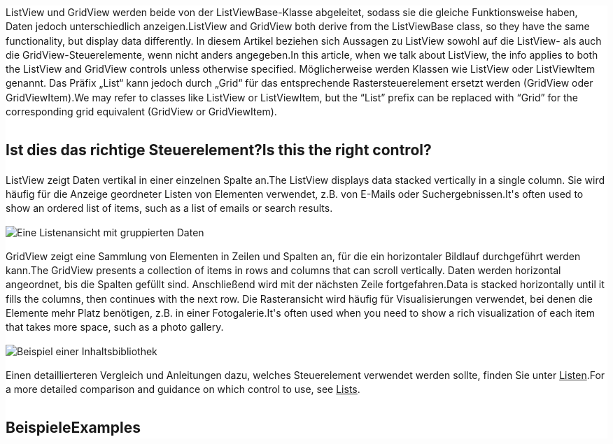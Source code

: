 <span data-ttu-id="49dd6-107">ListView und GridView werden beide von der ListViewBase-Klasse abgeleitet, sodass sie die gleiche Funktionsweise haben, Daten jedoch unterschiedlich anzeigen.</span><span class="sxs-lookup"><span data-stu-id="49dd6-107">ListView and GridView both derive from the ListViewBase class, so they have the same functionality, but display data differently.</span></span> <span data-ttu-id="49dd6-108">In diesem Artikel beziehen sich Aussagen zu ListView sowohl auf die ListView- als auch die GridView-Steuerelemente, wenn nicht anders angegeben.</span><span class="sxs-lookup"><span data-stu-id="49dd6-108">In this article, when we talk about ListView, the info applies to both the ListView and GridView controls unless otherwise specified.</span></span> <span data-ttu-id="49dd6-109">Möglicherweise werden Klassen wie ListView oder ListViewItem genannt. Das Präfix „List“ kann jedoch durch „Grid“ für das entsprechende Rastersteuerelement ersetzt werden (GridView oder GridViewItem).</span><span class="sxs-lookup"><span data-stu-id="49dd6-109">We may refer to classes like ListView or ListViewItem, but the “List” prefix can be replaced with “Grid” for the corresponding grid equivalent (GridView or GridViewItem).</span></span> 

## <a name="is-this-the-right-control"></a><span data-ttu-id="49dd6-110">Ist dies das richtige Steuerelement?</span><span class="sxs-lookup"><span data-stu-id="49dd6-110">Is this the right control?</span></span>

<span data-ttu-id="49dd6-111">ListView zeigt Daten vertikal in einer einzelnen Spalte an.</span><span class="sxs-lookup"><span data-stu-id="49dd6-111">The ListView displays data stacked vertically in a single column.</span></span> <span data-ttu-id="49dd6-112">Sie wird häufig für die Anzeige geordneter Listen von Elementen verwendet, z.B. von E-Mails oder Suchergebnissen.</span><span class="sxs-lookup"><span data-stu-id="49dd6-112">It's often used to show an ordered list of items, such as a list of emails or search results.</span></span> 

![Eine Listenansicht mit gruppierten Daten](images/simple-list-view-phone.png)

<span data-ttu-id="49dd6-114">GridView zeigt eine Sammlung von Elementen in Zeilen und Spalten an, für die ein horizontaler Bildlauf durchgeführt werden kann.</span><span class="sxs-lookup"><span data-stu-id="49dd6-114">The GridView presents a collection of items in rows and columns that can scroll vertically.</span></span> <span data-ttu-id="49dd6-115">Daten werden horizontal angeordnet, bis die Spalten gefüllt sind. Anschließend wird mit der nächsten Zeile fortgefahren.</span><span class="sxs-lookup"><span data-stu-id="49dd6-115">Data is stacked horizontally until it fills the columns, then continues with the next row.</span></span> <span data-ttu-id="49dd6-116">Die Rasteransicht wird häufig für Visualisierungen verwendet, bei denen die Elemente mehr Platz benötigen, z.B. in einer Fotogalerie.</span><span class="sxs-lookup"><span data-stu-id="49dd6-116">It's often used when you need to show a rich visualization of each item that takes more space, such as a photo gallery.</span></span> 

![Beispiel einer Inhaltsbibliothek](images/controls_list_contentlibrary.png)

<span data-ttu-id="49dd6-118">Einen detaillierteren Vergleich und Anleitungen dazu, welches Steuerelement verwendet werden sollte, finden Sie unter [Listen](lists.md).</span><span class="sxs-lookup"><span data-stu-id="49dd6-118">For a more detailed comparison and guidance on which control to use, see [Lists](lists.md).</span></span>

## <a name="examples"></a><span data-ttu-id="49dd6-119">Beispiele</span><span class="sxs-lookup"><span data-stu-id="49dd6-119">Examples</span></span>
